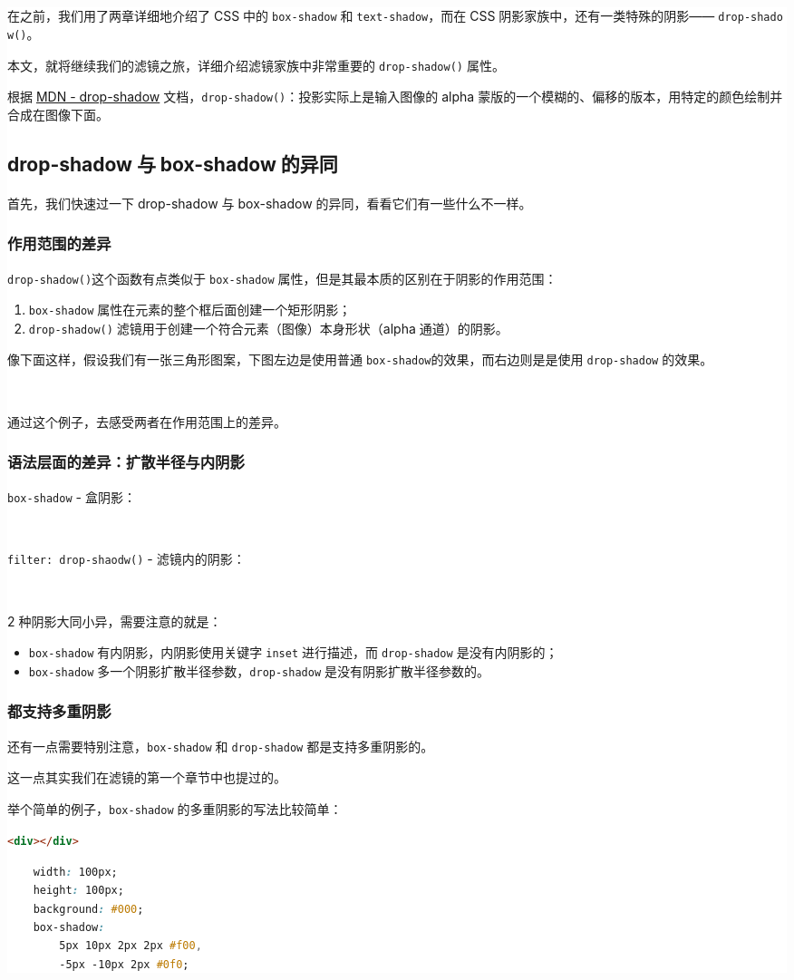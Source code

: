 在之前，我们用了两章详细地介绍了 CSS 中的 `box-shadow` 和 `text-shadow`，而在 CSS 阴影家族中，还有一类特殊的阴影—— `drop-shadow()`。

本文，就将继续我们的滤镜之旅，详细介绍滤镜家族中非常重要的 `drop-shadow()` 属性。

根据 [MDN - drop-shadow](https://developer.mozilla.org/zh-CN/docs/Web/CSS/filter-function/drop-shadow) 文档，`drop-shadow()`：投影实际上是输入图像的 alpha 蒙版的一个模糊的、偏移的版本，用特定的颜色绘制并合成在图像下面。




## drop-shadow 与 box-shadow 的异同

首先，我们快速过一下 drop-shadow 与 box-shadow 的异同，看看它们有一些什么不一样。


### 作用范围的差异

`drop-shadow()`这个函数有点类似于 `box-shadow` 属性，但是其最本质的区别在于阴影的作用范围：

1.  `box-shadow` 属性在元素的整个框后面创建一个矩形阴影；
1.  `drop-shadow()` 滤镜用于创建一个符合元素（图像）本身形状（alpha 通道）的阴影。

像下面这样，假设我们有一张三角形图案，下图左边是使用普通 `box-shadow`的效果，而右边则是是使用 `drop-shadow` 的效果。

<p align=center><img src="https://p3-juejin.byteimg.com/tos-cn-i-k3u1fbpfcp/7410311f842a48a8a736ecc85204da0f~tplv-k3u1fbpfcp-zoom-1.image" alt=""  /></p>

通过这个例子，去感受两者在作用范围上的差异。



### 语法层面的差异：扩散半径与内阴影

`box-shadow` - 盒阴影：

<p align=center><img src="https://p3-juejin.byteimg.com/tos-cn-i-k3u1fbpfcp/3b6c2be317c547f89ecbdce7f93a7b52~tplv-k3u1fbpfcp-zoom-1.image" alt=""  /></p>

`filter: drop-shaodw()` - 滤镜内的阴影：

<p align=center><img src="https://p3-juejin.byteimg.com/tos-cn-i-k3u1fbpfcp/d2e056c07ced42f5b00ea2b320c077e1~tplv-k3u1fbpfcp-zoom-1.image" alt=""  /></p>

2 种阴影大同小异，需要注意的就是：

-   `box-shadow` 有内阴影，内阴影使用关键字 `inset` 进行描述，而 `drop-shadow` 是没有内阴影的；
-   `box-shadow` 多一个阴影扩散半径参数，`drop-shadow` 是没有阴影扩散半径参数的。



### 都支持多重阴影

还有一点需要特别注意，`box-shadow` 和 `drop-shadow` 都是支持多重阴影的。

这一点其实我们在滤镜的第一个章节中也提过的。

举个简单的例子，`box-shadow` 的多重阴影的写法比较简单：

```HTML
<div></div>
```

```CSS
    width: 100px;
    height: 100px;
    background: #000;
    box-shadow: 
        5px 10px 2px 2px #f00,
        -5px -10px 2px #0f0;
```
